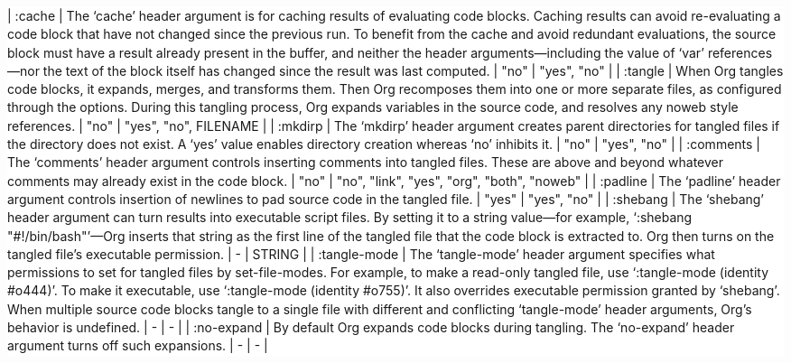 | :cache       | The ‘cache’ header argument is for caching results of evaluating code blocks. Caching results can avoid re-evaluating a code block that have not changed since the previous run. To benefit from the cache and avoid redundant evaluations, the source block must have a result already present in the buffer, and neither the header arguments—including the value of ‘var’ references—nor the text of the block itself has changed since the result was last computed.    | "no"                | "yes", "no"                                                                                                                                                                                              |
| :tangle      | When Org tangles code blocks, it expands, merges, and transforms them. Then Org recomposes them into one or more separate files, as configured through the options. During this tangling process, Org expands variables in the source code, and resolves any noweb style references.                                                                                                                                                                                        | "no"                | "yes", "no", FILENAME                                                                                                                                                                                    |
| :mkdirp      | The ‘mkdirp’ header argument creates parent directories for tangled files if the directory does not exist. A ‘yes’ value enables directory creation whereas ‘no’ inhibits it.                                                                                                                                                                                                                                                                                               | "no"                | "yes", "no"                                                                                                                                                                                              |
| :comments    | The ‘comments’ header argument controls inserting comments into tangled files. These are above and beyond whatever comments may already exist in the code block.                                                                                                                                                                                                                                                                                                            | "no"                | "no", "link", "yes", "org", "both", "noweb"                                                                                                                                                              |
| :padline     | The ‘padline’ header argument controls insertion of newlines to pad source code in the tangled file.                                                                                                                                                                                                                                                                                                                                                                        | "yes"               | "yes", "no"                                                                                                                                                                                              |
| :shebang     | The ‘shebang’ header argument can turn results into executable script files. By setting it to a string value—for example, ‘:shebang "#!/bin/bash"’—Org inserts that string as the first line of the tangled file that the code block is extracted to. Org then turns on the tangled file’s executable permission.                                                                                                                                                           | -                   | STRING                                                                                                                                                                                                   |
| :tangle-mode | The ‘tangle-mode’ header argument specifies what permissions to set for tangled files by set-file-modes. For example, to make a read-only tangled file, use ‘:tangle-mode (identity #o444)’. To make it executable, use ‘:tangle-mode (identity #o755)’. It also overrides executable permission granted by ‘shebang’. When multiple source code blocks tangle to a single file with different and conflicting ‘tangle-mode’ header arguments, Org’s behavior is undefined. | -                   | -                                                                                                                                                                                                        |
| :no-expand   | By default Org expands code blocks during tangling. The ‘no-expand’ header argument turns off such expansions.                                                                                                                                                                                                                                                                                                                                                              | -                   | -                                                                                                                                                                                                        |